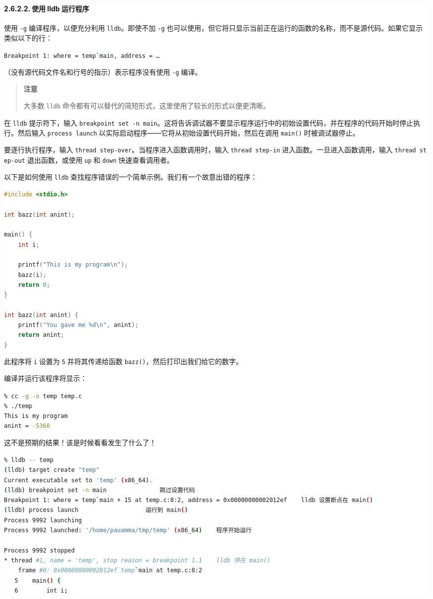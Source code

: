 #### 2.6.2.2. 使用 lldb 运行程序

使用 `-g` 编译程序，以便充分利用 `lldb`。即使不加 `-g` 也可以使用，但它将只显示当前正在运行的函数的名称，而不是源代码。如果它显示类似以下的行：

```sh
Breakpoint 1: where = temp`main, address = …
```

（没有源代码文件名和行号的指示）表示程序没有使用 `-g` 编译。

>**注意**
>
> 大多数 `lldb` 命令都有可以替代的简短形式，这里使用了较长的形式以便更清晰。 

在 `lldb` 提示符下，输入 `breakpoint set -n main`。这将告诉调试器不要显示程序运行中的初始设置代码，并在程序的代码开始时停止执行。然后输入 `process launch` 以实际启动程序——它将从初始设置代码开始，然后在调用 `main()` 时被调试器停止。

要逐行执行程序，输入 `thread step-over`。当程序进入函数调用时，输入 `thread step-in` 进入函数。一旦进入函数调用，输入 `thread step-out` 退出函数，或使用 `up` 和 `down` 快速查看调用者。

以下是如何使用 `lldb` 查找程序错误的一个简单示例。我们有一个故意出错的程序：

```c
#include <stdio.h>

int bazz(int anint);

main() {
	int i;

	printf("This is my program\n");
	bazz(i);
	return 0;
}

int bazz(int anint) {
	printf("You gave me %d\n", anint);
	return anint;
}
```

此程序将 `i` 设置为 `5` 并将其传递给函数 `bazz()`，然后打印出我们给它的数字。

编译并运行该程序将显示：

```sh
% cc -g -o temp temp.c
% ./temp
This is my program
anint = -5360
```

这不是预期的结果！该是时候看看发生了什么了！

```sh
% lldb -- temp
(lldb) target create "temp"
Current executable set to 'temp' (x86_64).
(lldb) breakpoint set -n main				跳过设置代码
Breakpoint 1: where = temp`main + 15 at temp.c:8:2, address = 0x00000000002012ef	lldb 设置断点在 main()
(lldb) process launch					运行到 main()
Process 9992 launching
Process 9992 launched: '/home/pauamma/tmp/temp' (x86_64)	程序开始运行

Process 9992 stopped
* thread #1, name = 'temp', stop reason = breakpoint 1.1	lldb 停在 main()
    frame #0: 0x00000000002012ef temp`main at temp.c:8:2
   5	main() {
   6		int i;
```
